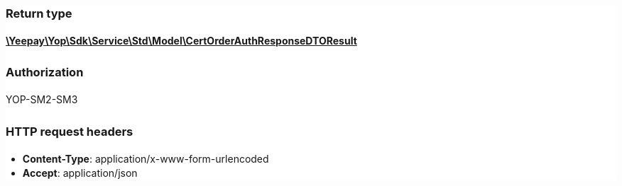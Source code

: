 ### Return type
[**\Yeepay\Yop\Sdk\Service\Std\Model\CertOrderAuthResponseDTOResult**](../Model/CertOrderAuthResponseDTOResult.md)
### Authorization

YOP-SM2-SM3


### HTTP request headers

 - **Content-Type**: application/x-www-form-urlencoded
 - **Accept**: application/json

